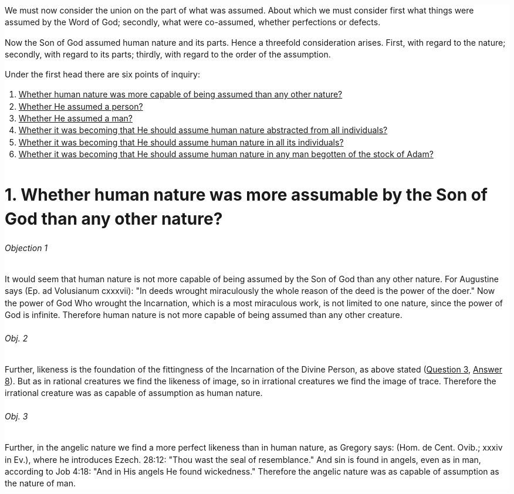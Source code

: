 We must now consider the union on the part of what was assumed. About which we must consider first what things were assumed by the Word of God; secondly, what were co-assumed, whether perfections or defects.  

Now the Son of God assumed human nature and its parts. Hence a threefold consideration arises. First, with regard to the nature; secondly, with regard to its parts; thirdly, with regard to the order of the assumption.  

Under the first head there are six points of inquiry:

1. [ Whether human nature was more capable of being assumed than any other nature?  ](#1.%20Whether%20human%20nature%20was%20more%20assumable%20by%20the%20Son%20of%20God%20than%20any%20other%20nature?)
2. [ Whether He assumed a person?](#2.%20Whether%20the%20Son%20of%20God%20assumed%20a%20person?)
3. [ Whether He assumed a man?](#3.%20Whether%20the%20Divine%20Person%20assumed%20a%20man?)
4. [ Whether it was becoming that He should assume human nature abstracted from all individuals?](#4.%20Whether%20the%20Son%20of%20God%20ought%20to%20have%20assumed%20human%20nature%20abstracted%20from%20all%20individuals?)
5. [ Whether it was becoming that He should assume human nature in all its individuals?  ](#5.%20Whether%20the%20Son%20of%20God%20ought%20to%20have%20assumed%20human%20nature%20in%20all%20individuals?)
6. [ Whether it was becoming that He should assume human nature in any man begotten of the stock of Adam?  ](#6.%20Whether%20it%20was%20fitting%20for%20the%20Son%20of%20God%20to%20assume%20human%20nature%20of%20the%20stock%20of%20Adam?)



# 1. Whether human nature was more assumable by the Son of God than any other nature? 

###### Objection 1
It would seem that human nature is not more capable of being assumed by the Son of God than any other nature. For Augustine says (Ep. ad Volusianum cxxxvii): "In deeds wrought miraculously the whole reason of the deed is the power of the doer." Now the power of God Who wrought the Incarnation, which is a most miraculous work, is not limited to one nature, since the power of God is infinite. Therefore human nature is not more capable of being assumed than any other creature.  

###### Obj. 2
Further, likeness is the foundation of the fittingness of the Incarnation of the Divine Person, as above stated ([Question 3](../01.%20General%20(3)/03.%20Mode%20of%20Union%20on%20the%20Part%20of%20the%20Person%20Assuming.md), [Answer 8](../01.%20General%20(3)/03.%20Mode%20of%20Union%20on%20the%20Part%20of%20the%20Person%20Assuming.md#8.%20Whether%20it%20was%20more%20fitting%20that%20the%20Person%20of%20the%20Son%20rather%20than%20any%20other%20Divine%20Person%20should%20assume%20human%20nature?%20)). But as in rational creatures we find the likeness of image, so in irrational creatures we find the image of trace. Therefore the irrational creature was as capable of assumption as human nature.  

###### Obj. 3
Further, in the angelic nature we find a more perfect likeness than in human nature, as Gregory says: (Hom. de Cent. Ovib.; xxxiv in Ev.), where he introduces Ezech. 28:12: "Thou wast the seal of resemblance." And sin is found in angels, even as in man, according to Job 4:18: "And in His angels He found wickedness." Therefore the angelic nature was as capable of assumption as the nature of man.  
